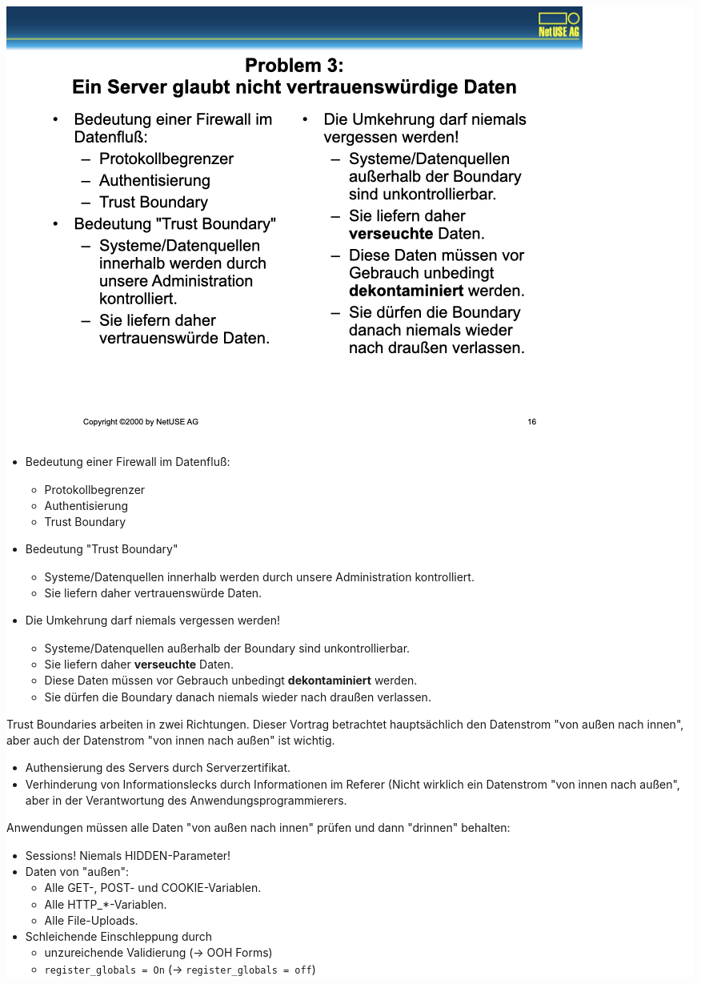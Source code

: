 ![](/uploads/2000/08/web-security.016.jpg)

- Bedeutung einer Firewall im Datenfluß:
  - Protokollbegrenzer
  - Authentisierung
  - Trust Boundary
- Bedeutung "Trust Boundary"
  - Systeme/Datenquellen innerhalb werden durch unsere Administration kontrolliert.
  - Sie liefern daher vertrauenswürde Daten.

- Die Umkehrung darf niemals vergessen werden!
  - Systeme/Datenquellen außerhalb der Boundary sind unkontrollierbar.
  - Sie liefern daher **verseuchte** Daten. 
  - Diese Daten müssen vor Gebrauch unbedingt **dekontaminiert** werden.
  - Sie dürfen die Boundary danach niemals wieder nach draußen verlassen.

Trust Boundaries arbeiten in zwei Richtungen. 
Dieser Vortrag betrachtet hauptsächlich den Datenstrom "von außen nach innen", aber auch der Datenstrom "von innen nach außen" ist wichtig.
- Authensierung des Servers durch Serverzertifikat.
- Verhinderung von Informationslecks durch Informationen im Referer (Nicht wirklich ein Datenstrom "von innen nach außen", aber in der Verantwortung des Anwendungsprogrammierers.

Anwendungen müssen alle Daten "von außen nach innen" prüfen und dann "drinnen" behalten:
- Sessions! Niemals HIDDEN-Parameter!
- Daten von "außen":
  - Alle GET-, POST- und COOKIE-Variablen.
  - Alle HTTP_*-Variablen.
  - Alle File-Uploads.
- Schleichende Einschleppung durch
  - unzureichende Validierung (-> OOH Forms)
  - `register_globals = On` (-> `register_globals = off`)
